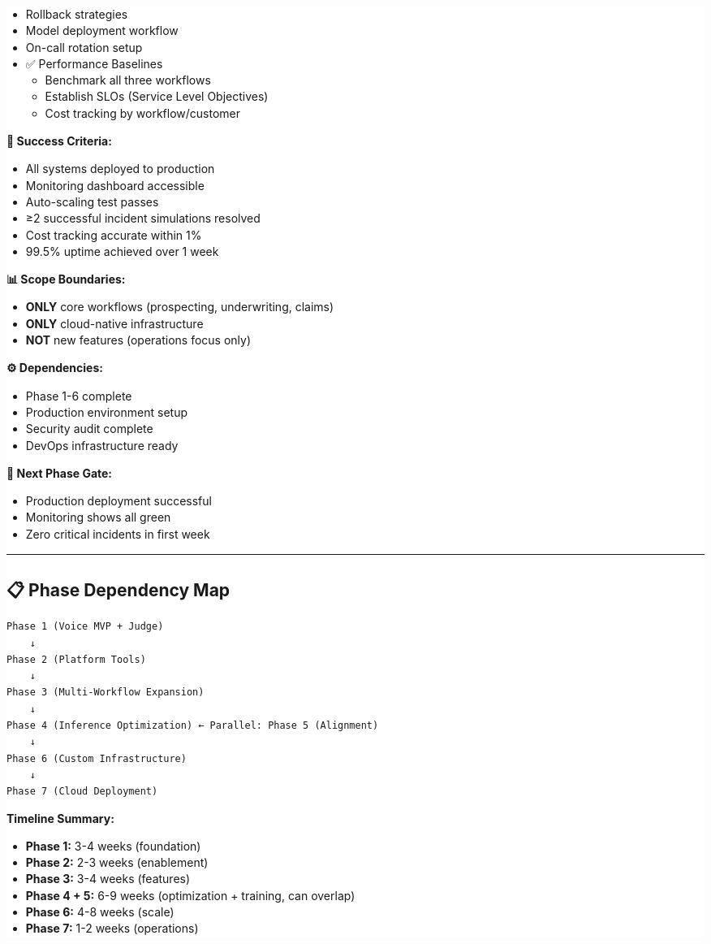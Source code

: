   - Rollback strategies
  - Model deployment workflow
  - On-call rotation setup
- ✅ Performance Baselines
  - Benchmark all three workflows
  - Establish SLOs (Service Level Objectives)
  - Cost tracking by workflow/customer

**🎯 Success Criteria:**
- All systems deployed to production
- Monitoring dashboard accessible
- Auto-scaling test passes
- ≥2 successful incident simulations resolved
- Cost tracking accurate within 1%
- 99.5% uptime achieved over 1 week

**📊 Scope Boundaries:**
- **ONLY** core workflows (prospecting, underwriting, claims)
- **ONLY** cloud-native infrastructure
- **NOT** new features (operations focus only)

**⚙️ Dependencies:**
- Phase 1-6 complete
- Production environment setup
- Security audit complete
- DevOps infrastructure ready

**🔗 Next Phase Gate:**
- Production deployment successful
- Monitoring shows all green
- Zero critical incidents in first week

---

## 📋 Phase Dependency Map

```
Phase 1 (Voice MVP + Judge)
    ↓
Phase 2 (Platform Tools)
    ↓
Phase 3 (Multi-Workflow Expansion)
    ↓
Phase 4 (Inference Optimization) ← Parallel: Phase 5 (Alignment)
    ↓
Phase 6 (Custom Infrastructure)
    ↓
Phase 7 (Cloud Deployment)
```

**Timeline Summary:**
- **Phase 1:** 3-4 weeks (foundation)
- **Phase 2:** 2-3 weeks (enablement)
- **Phase 3:** 3-4 weeks (features)
- **Phase 4 + 5:** 6-9 weeks (optimization + training, can overlap)
- **Phase 6:** 4-8 weeks (scale)
- **Phase 7:** 1-2 weeks (operations)

